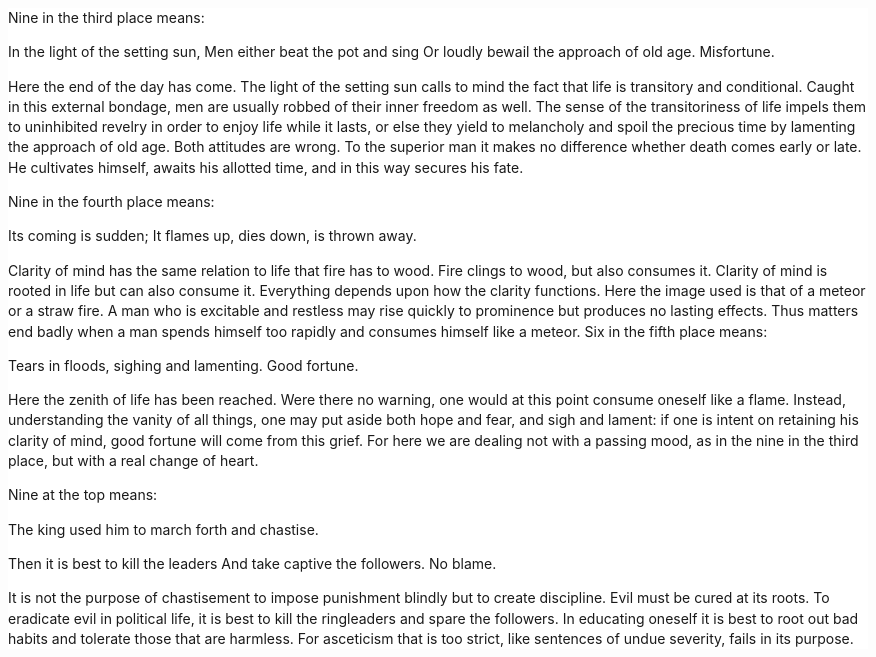 Nine in the third place means:

In the light of the setting sun,
Men either beat the pot and sing
Or loudly bewail the approach of old age.
Misfortune.

Here the end of the day has come. The light of the setting sun calls
to mind the fact that life is transitory and conditional. Caught in this
external bondage, men are usually robbed of their inner freedom as well.
The sense of the transitoriness of life impels them to uninhibited revelry
in order to enjoy life while it lasts, or else they yield to melancholy
and  spoil the precious time by lamenting the approach of old age. Both attitudes
are wrong. To the superior man it makes no difference whether death comes
early or late. He cultivates himself, awaits his allotted time, and in
this   way secures his fate.

Nine in the fourth place means:

Its coming is sudden;
It flames up, dies down, is thrown away.

Clarity of mind has the same relation to life that fire has to wood.
Fire clings to wood, but also consumes it. Clarity of mind is rooted
in   life  but can also consume it. Everything depends upon how the clarity
functions.     Here the image used is that of a meteor or a straw fire. A
man who is excitable    and restless may rise quickly to prominence but produces
no lasting effects.    Thus matters end badly when a man spends himself too
rapidly and consumes    himself like a meteor.
Six in the fifth place means:

Tears in floods, sighing and lamenting.
Good fortune. 

Here the zenith of life has been reached. Were there no warning, one
would at this point consume oneself like a flame. Instead, understanding
the vanity of all things, one may put aside both hope and fear, and sigh
and lament: if one is intent on retaining his clarity of mind, good fortune
will come from this grief. For here we are dealing not with a passing mood,
as in the nine in the third place, but with a real change of heart.

Nine at the top means:

The king used him to march forth and chastise.

Then it is best to kill the leaders
And take captive the followers. No blame.

It is not the purpose of chastisement to impose punishment blindly
but to create discipline. Evil must be cured at its roots. To eradicate
evil  in political life, it is best to kill the ringleaders and spare the
followers.  In educating oneself it is best to root out bad habits and
tolerate   those  that are harmless. For asceticism that is too strict, like
sentences   of undue  severity, fails in its purpose.


